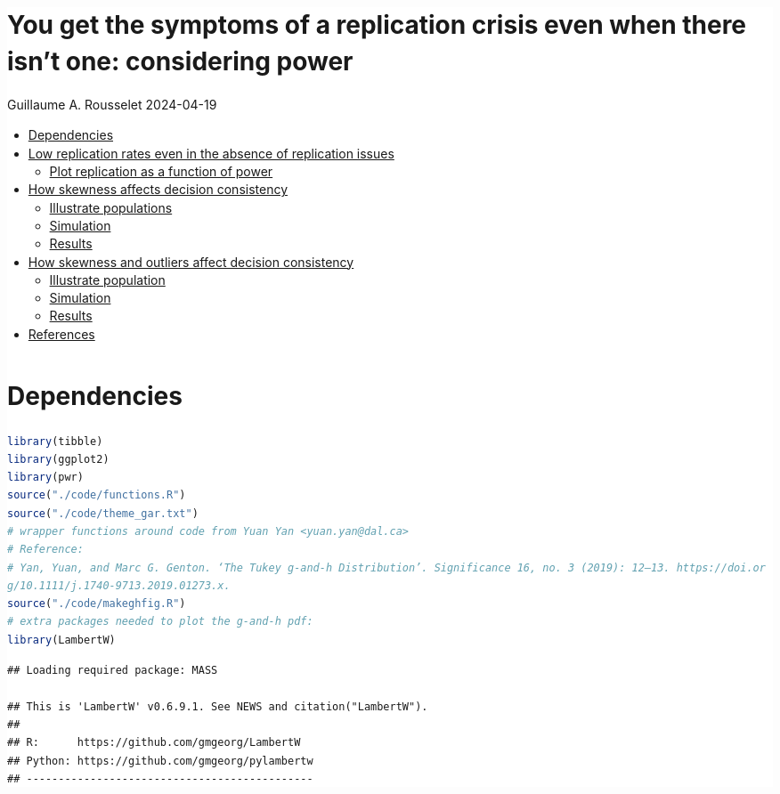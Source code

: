 You get the symptoms of a replication crisis even when there isn’t one:
considering power
================
Guillaume A. Rousselet
2024-04-19

- [Dependencies](#dependencies)
- [Low replication rates even in the absence of replication
  issues](#low-replication-rates-even-in-the-absence-of-replication-issues)
  - [Plot replication as a function of
    power](#plot-replication-as-a-function-of-power)
- [How skewness affects decision
  consistency](#how-skewness-affects-decision-consistency)
  - [Illustrate populations](#illustrate-populations)
  - [Simulation](#simulation)
  - [Results](#results)
- [How skewness and outliers affect decision
  consistency](#how-skewness-and-outliers-affect-decision-consistency)
  - [Illustrate population](#illustrate-population)
  - [Simulation](#simulation-1)
  - [Results](#results-1)
- [References](#references)

# Dependencies

``` r
library(tibble)
library(ggplot2)
library(pwr)
source("./code/functions.R")
source("./code/theme_gar.txt")
# wrapper functions around code from Yuan Yan <yuan.yan@dal.ca>
# Reference:
# Yan, Yuan, and Marc G. Genton. ‘The Tukey g-and-h Distribution’. Significance 16, no. 3 (2019): 12–13. https://doi.org/10.1111/j.1740-9713.2019.01273.x.
source("./code/makeghfig.R") 
# extra packages needed to plot the g-and-h pdf:
library(LambertW)
```

    ## Loading required package: MASS

    ## This is 'LambertW' v0.6.9.1. See NEWS and citation("LambertW").
    ## 
    ## R:      https://github.com/gmgeorg/LambertW
    ## Python: https://github.com/gmgeorg/pylambertw
    ## ---------------------------------------------
